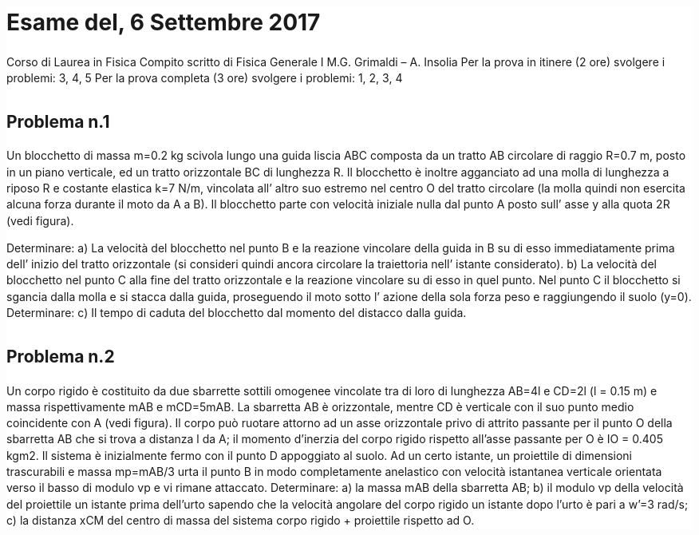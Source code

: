 # Esame del, 6 Settembre 2017
Corso di Laurea in Fisica
Compito scritto di Fisica Generale I
M.G. Grimaldi – A. Insolia
Per la prova in itinere (2 ore) svolgere i problemi: 3, 4, 5
Per la prova completa (3 ore) svolgere i problemi: 1, 2, 3, 4

## Problema n.1
Un blocchetto di massa m=0.2 kg scivola lungo una guida liscia ABC composta da un tratto AB
circolare di raggio R=0.7 m, posto in un piano verticale, ed un tratto orizzontale BC di lunghezza R.
Il blocchetto è inoltre agganciato ad una molla di lunghezza a riposo R e costante elastica k=7 N/m,
vincolata all’ altro suo estremo nel centro O del tratto circolare (la molla quindi non esercita alcuna
forza durante il moto da A a B). Il blocchetto parte con velocità iniziale nulla dal punto A posto sull’
asse y alla quota 2R (vedi figura).

Determinare:
a) La velocità del blocchetto nel punto B e la reazione vincolare della guida in B su di esso
immediatamente prima dell’ inizio del tratto orizzontale (si consideri quindi ancora circolare la
traiettoria nell’ istante considerato).
b) La velocità del blocchetto nel punto C alla fine del tratto orizzontale e la reazione vincolare su di
esso in quel punto.
Nel punto C il blocchetto si sgancia dalla molla e si stacca dalla guida, proseguendo il moto sotto l’
azione della sola forza peso e raggiungendo il suolo (y=0). Determinare:
c) Il tempo di caduta del blocchetto dal momento del distacco dalla guida.

## Problema n.2
Un corpo rigido è costituito da due sbarrette sottili omogenee vincolate tra di loro di lunghezza
AB=4l e CD=2l (l = 0.15 m) e massa rispettivamente mAB e mCD=5mAB. La sbarretta AB è orizzontale,
mentre CD è verticale con il suo punto medio coincidente con A (vedi figura). Il corpo può ruotare
attorno ad un asse orizzontale privo di attrito passante per il punto O della sbarretta AB che si trova
a distanza l da A; il momento d’inerzia del corpo rigido rispetto all’asse passante per O è IO = 0.405
kgm2. Il sistema è inizialmente fermo con il punto D appoggiato al suolo. Ad un certo istante, un
proiettile di dimensioni trascurabili e massa mp=mAB/3 urta il punto B in modo completamente
anelastico con velocità istantanea verticale orientata verso il basso di modulo vp e vi rimane
attaccato. Determinare:
a) la massa mAB della sbarretta AB;
b) il modulo vp della velocità del proiettile un istante prima dell’urto sapendo che la velocità angolare
del corpo rigido un istante dopo l’urto è pari a w’=3 rad/s;
c) la distanza xCM del centro di massa del sistema corpo rigido + proiettile rispetto ad O.
